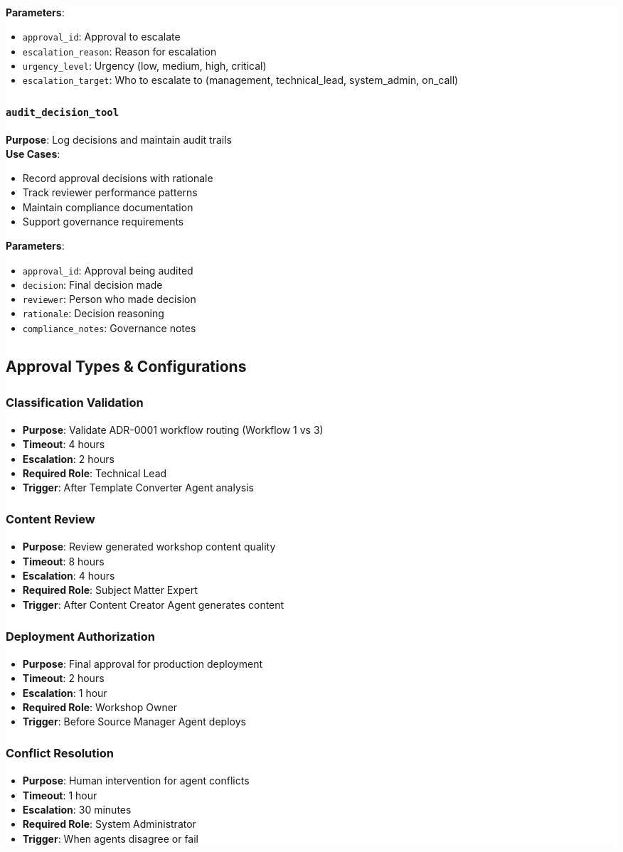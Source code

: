 **Parameters**:
- `approval_id`: Approval to escalate
- `escalation_reason`: Reason for escalation
- `urgency_level`: Urgency (low, medium, high, critical)
- `escalation_target`: Who to escalate to (management, technical_lead, system_admin, on_call)

### `audit_decision_tool`
**Purpose**: Log decisions and maintain audit trails  
**Use Cases**:
- Record approval decisions with rationale
- Track reviewer performance patterns
- Maintain compliance documentation
- Support governance requirements

**Parameters**:
- `approval_id`: Approval being audited
- `decision`: Final decision made
- `reviewer`: Person who made decision
- `rationale`: Decision reasoning
- `compliance_notes`: Governance notes

## Approval Types & Configurations

### Classification Validation
- **Purpose**: Validate ADR-0001 workflow routing (Workflow 1 vs 3)
- **Timeout**: 4 hours
- **Escalation**: 2 hours
- **Required Role**: Technical Lead
- **Trigger**: After Template Converter Agent analysis

### Content Review
- **Purpose**: Review generated workshop content quality
- **Timeout**: 8 hours
- **Escalation**: 4 hours
- **Required Role**: Subject Matter Expert
- **Trigger**: After Content Creator Agent generates content

### Deployment Authorization
- **Purpose**: Final approval for production deployment
- **Timeout**: 2 hours
- **Escalation**: 1 hour
- **Required Role**: Workshop Owner
- **Trigger**: Before Source Manager Agent deploys

### Conflict Resolution
- **Purpose**: Human intervention for agent conflicts
- **Timeout**: 1 hour
- **Escalation**: 30 minutes
- **Required Role**: System Administrator
- **Trigger**: When agents disagree or fail
